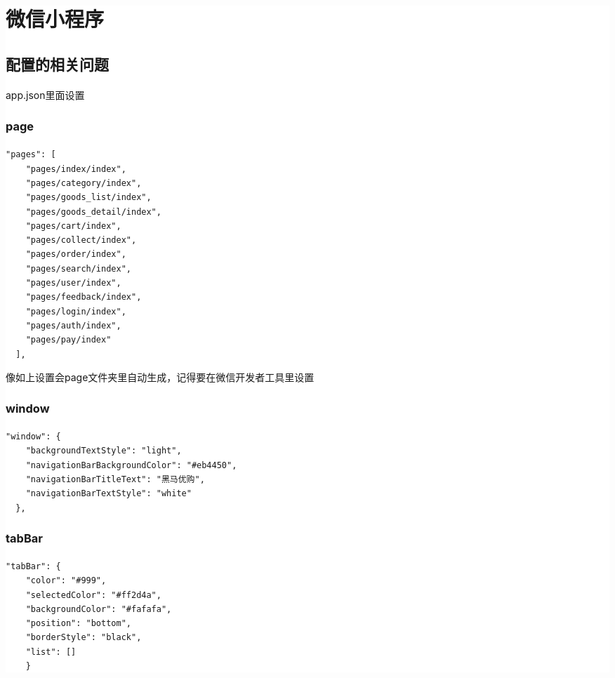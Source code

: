# 微信小程序

## 配置的相关问题

app.json里面设置

### page

```
"pages": [ 
    "pages/index/index",
    "pages/category/index", 
    "pages/goods_list/index",
    "pages/goods_detail/index", 
    "pages/cart/index",
    "pages/collect/index",
    "pages/order/index",
    "pages/search/index",
    "pages/user/index",
    "pages/feedback/index",
    "pages/login/index",
    "pages/auth/index",
    "pages/pay/index"
  ],
```

像如上设置会page文件夹里自动生成，记得要在微信开发者工具里设置

### window

```
"window": {
    "backgroundTextStyle": "light",
    "navigationBarBackgroundColor": "#eb4450",
    "navigationBarTitleText": "黑马优购",
    "navigationBarTextStyle": "white"
  },
```

### tabBar

```w
"tabBar": {
    "color": "#999",
    "selectedColor": "#ff2d4a",
    "backgroundColor": "#fafafa",
    "position": "bottom",
    "borderStyle": "black",
    "list": []
    }
```
